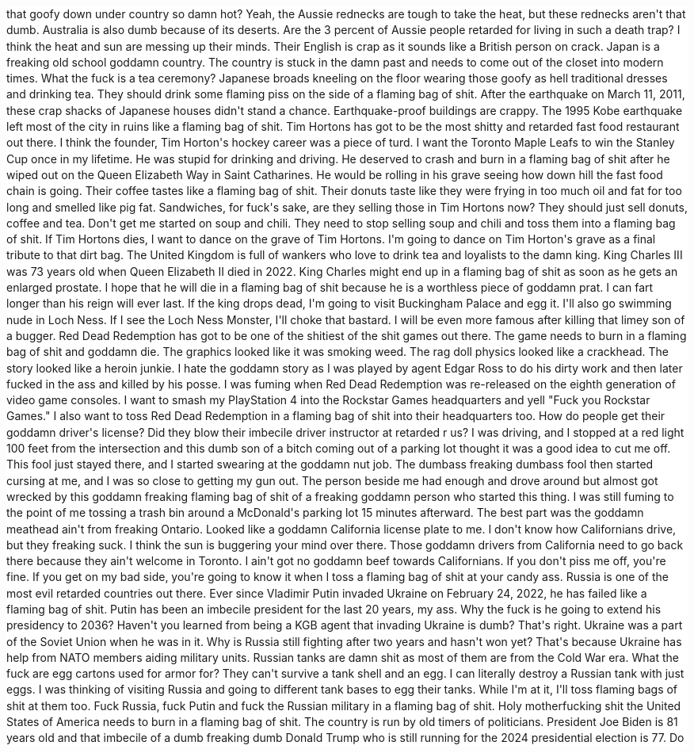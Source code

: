 that goofy down under country so damn hot? Yeah, the Aussie rednecks are tough to take the heat, but these rednecks aren't that dumb. Australia is also dumb because of its deserts. Are the 3 percent of Aussie people retarded for living in such a death trap? I think the heat and sun are messing up their minds. Their English is crap as it sounds like a British person on crack. Japan is a freaking old school goddamn country. The country is stuck in the damn past and needs to come out of the closet into modern times. What the fuck is a tea ceremony? Japanese broads kneeling on the floor wearing those goofy as hell traditional dresses and drinking tea. They should drink some flaming piss on the side of a flaming bag of shit. After the earthquake on March 11, 2011, these crap shacks of Japanese houses didn't stand a chance. Earthquake-proof buildings are crappy. The 1995 Kobe earthquake left most of the city in ruins like a flaming bag of shit. Tim Hortons has got to be the most shitty and retarded fast food restaurant out there. I think the founder, Tim Horton's hockey career was a piece of turd. I want the Toronto Maple Leafs to win the Stanley Cup once in my lifetime. He was stupid for drinking and driving. He deserved to crash and burn in a flaming bag of shit after he wiped out on the Queen Elizabeth Way in Saint Catharines. He would be rolling in his grave seeing how down hill the fast food chain is going. Their coffee tastes like a flaming bag of shit. Their donuts taste like they were frying in too much oil and fat for too long and smelled like pig fat. Sandwiches, for fuck's sake, are they selling those in Tim Hortons now? They should just sell donuts, coffee and tea. Don't get me started on soup and chili. They need to stop selling soup and chili and toss them into a flaming bag of shit. If Tim Hortons dies, I want to dance on the grave of Tim Hortons. I'm going to dance on Tim Horton's grave as a final tribute to that dirt bag. The United Kingdom is full of wankers who love to drink tea and loyalists to the damn king. King Charles III was 73 years old when Queen Elizabeth II died in 2022. King Charles might end up in a flaming bag of shit as soon as he gets an enlarged prostate. I hope that he will die in a flaming bag of shit because he is a worthless piece of goddamn prat. I can fart longer than his reign will ever last. If the king drops dead, I'm going to visit Buckingham Palace and egg it. I'll also go swimming nude in Loch Ness. If I see the Loch Ness Monster, I'll choke that bastard. I will be even more famous after killing that limey son of a bugger. Red Dead Redemption has got to be one of the shitiest of the shit games out there. The game needs to burn in a flaming bag of shit and goddamn die. The graphics looked like it was smoking weed. The rag doll physics looked like a crackhead. The story looked like a heroin junkie. I hate the goddamn story as I was played by agent Edgar Ross to do his dirty work and then later fucked in the ass and killed by his posse. I was fuming when Red Dead Redemption was re-released on the eighth generation of video game consoles. I want to smash my PlayStation 4 into the Rockstar Games headquarters and yell "Fuck you Rockstar Games." I also want to toss Red Dead Redemption in a flaming bag of shit into their headquarters too. How do people get their goddamn driver's license? Did they blow their imbecile driver instructor at retarded r us? I was driving, and I stopped at a red light 100 feet from the intersection and this dumb son of a bitch coming out of a parking lot thought it was a good idea to cut me off. This fool just stayed there, and I started swearing at the goddamn nut job. The dumbass freaking dumbass fool then started cursing at me, and I was so close to getting my gun out. The person beside me had enough and drove around but almost got wrecked by this goddamn freaking flaming bag of shit of a freaking goddamn person who started this thing. I was still fuming to the point of me tossing a trash bin around a McDonald's parking lot 15 minutes afterward. The best part was the goddamn meathead ain't from freaking Ontario. Looked like a goddamn California license plate to me. I don't know how Californians drive, but they freaking suck. I think the sun is buggering your mind over there. Those goddamn drivers from California need to go back there because they ain't welcome in Toronto. I ain't got no goddamn beef towards Californians. If you don't piss me off, you're fine. If you get on my bad side, you're going to know it when I toss a flaming bag of shit at your candy ass. Russia is one of the most evil retarded countries out there. Ever since Vladimir Putin invaded Ukraine on February 24, 2022, he has failed like a flaming bag of shit. Putin has been an imbecile president for the last 20 years, my ass. Why the fuck is he going to extend his presidency to 2036? Haven't you learned from being a KGB agent that invading Ukraine is dumb? That's right. Ukraine was a part of the Soviet Union when he was in it. Why is Russia still fighting after two years and hasn't won yet? That's because Ukraine has help from NATO members aiding military units. Russian tanks are damn shit as most of them are from the Cold War era. What the fuck are egg cartons used for armor for? They can't survive a tank shell and an egg. I can literally destroy a Russian tank with just eggs. I was thinking of visiting Russia and going to different tank bases to egg their tanks. While I'm at it, I'll toss flaming bags of shit at them too. Fuck Russia, fuck Putin and fuck the Russian military in a flaming bag of shit. Holy motherfucking shit the United States of America needs to burn in a flaming bag of shit. The country is run by old timers of politicians. President Joe Biden is 81 years old and that imbecile of a dumb freaking dumb Donald Trump who is still running for the 2024 presidential election is 77. Do